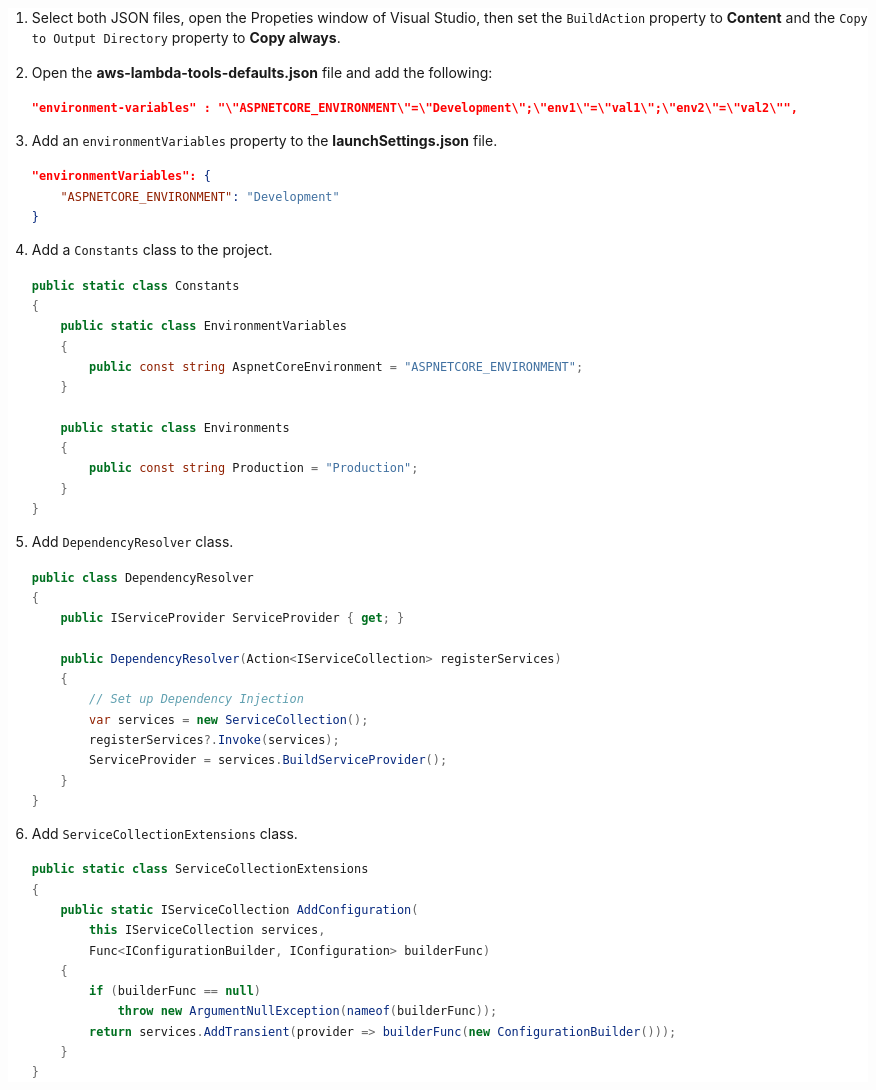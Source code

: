 1. Select both JSON files, open the Propeties window of Visual Studio, then set the `BuildAction` property to **Content** and the `Copy to Output Directory` property to **Copy always**. 

1. Open the **aws-lambda-tools-defaults.json** file and add the following:

    ```json
    "environment-variables" : "\"ASPNETCORE_ENVIRONMENT\"=\"Development\";\"env1\"=\"val1\";\"env2\"=\"val2\"",
    ```

1. Add an `environmentVariables` property to the **launchSettings.json** file.

    ```json
    "environmentVariables": {
        "ASPNETCORE_ENVIRONMENT": "Development"
    }
    ```

1. Add a `Constants` class to the project.

    ```csharp
    public static class Constants
    {
        public static class EnvironmentVariables
        {
            public const string AspnetCoreEnvironment = "ASPNETCORE_ENVIRONMENT";
        }

        public static class Environments
        {
            public const string Production = "Production";
        }
    }
    ```

1. Add `DependencyResolver` class.

    ```csharp
    public class DependencyResolver
    {
        public IServiceProvider ServiceProvider { get; }

        public DependencyResolver(Action<IServiceCollection> registerServices)
        {
            // Set up Dependency Injection
            var services = new ServiceCollection();
            registerServices?.Invoke(services);
            ServiceProvider = services.BuildServiceProvider();
        }
    }
    ```

1. Add `ServiceCollectionExtensions` class.

    ```csharp
    public static class ServiceCollectionExtensions
    {
        public static IServiceCollection AddConfiguration(
            this IServiceCollection services,
            Func<IConfigurationBuilder, IConfiguration> builderFunc)
        {
            if (builderFunc == null)
                throw new ArgumentNullException(nameof(builderFunc));
            return services.AddTransient(provider => builderFunc(new ConfigurationBuilder()));
        }
    }
    ```

